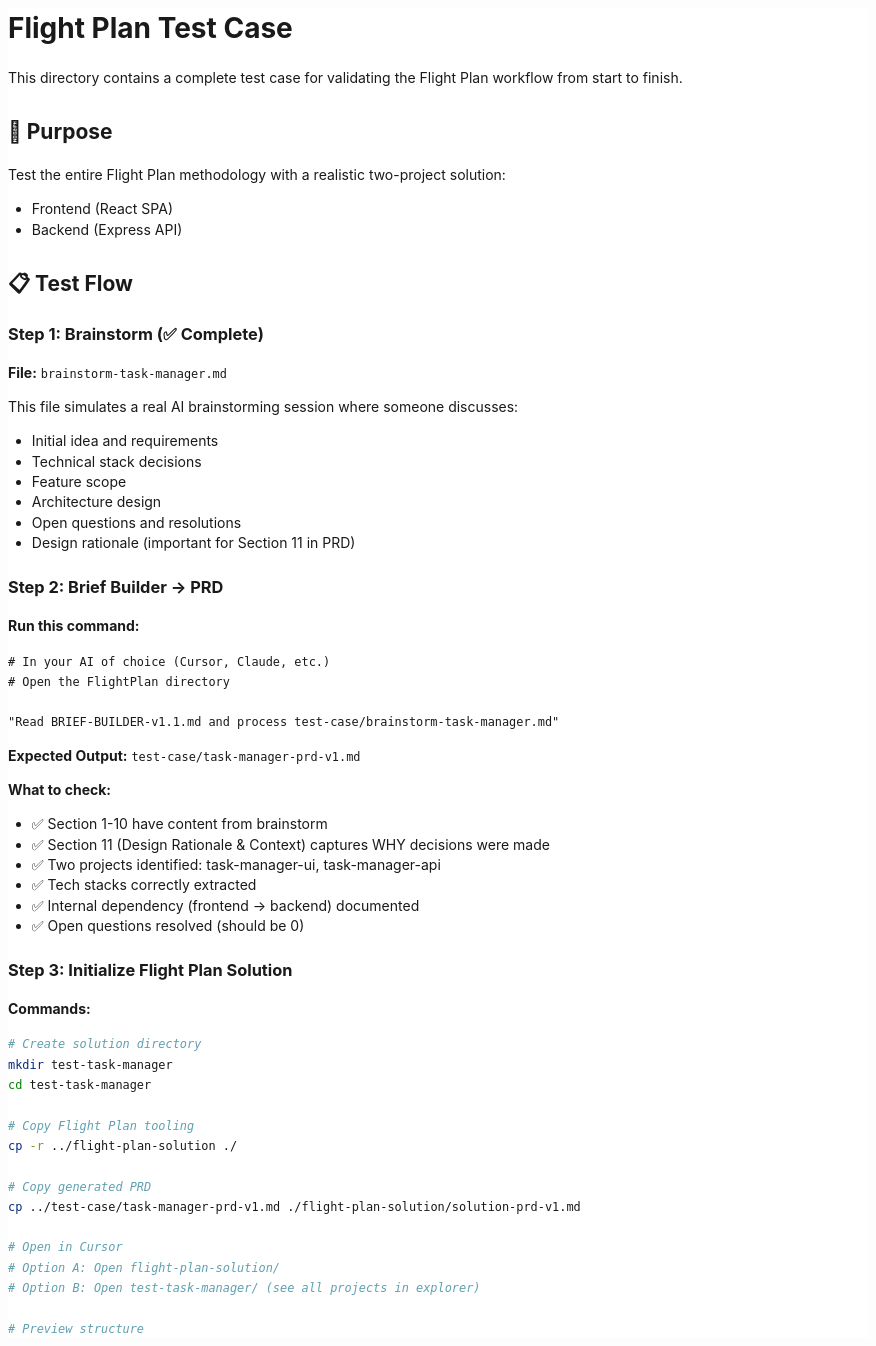 # Flight Plan Test Case

This directory contains a complete test case for validating the Flight Plan workflow from start to finish.

## 🎯 Purpose

Test the entire Flight Plan methodology with a realistic two-project solution:
- Frontend (React SPA)
- Backend (Express API)

## 📋 Test Flow

### Step 1: Brainstorm (✅ Complete)

**File:** `brainstorm-task-manager.md`

This file simulates a real AI brainstorming session where someone discusses:
- Initial idea and requirements
- Technical stack decisions
- Feature scope
- Architecture design
- Open questions and resolutions
- Design rationale (important for Section 11 in PRD)

### Step 2: Brief Builder → PRD

**Run this command:**
```
# In your AI of choice (Cursor, Claude, etc.)
# Open the FlightPlan directory

"Read BRIEF-BUILDER-v1.1.md and process test-case/brainstorm-task-manager.md"
```

**Expected Output:** `test-case/task-manager-prd-v1.md`

**What to check:**
- ✅ Section 1-10 have content from brainstorm
- ✅ Section 11 (Design Rationale & Context) captures WHY decisions were made
- ✅ Two projects identified: task-manager-ui, task-manager-api
- ✅ Tech stacks correctly extracted
- ✅ Internal dependency (frontend → backend) documented
- ✅ Open questions resolved (should be 0)

### Step 3: Initialize Flight Plan Solution

**Commands:**
```bash
# Create solution directory
mkdir test-task-manager
cd test-task-manager

# Copy Flight Plan tooling
cp -r ../flight-plan-solution ./

# Copy generated PRD
cp ../test-case/task-manager-prd-v1.md ./flight-plan-solution/solution-prd-v1.md

# Open in Cursor
# Option A: Open flight-plan-solution/
# Option B: Open test-task-manager/ (see all projects in explorer)

# Preview structure
```